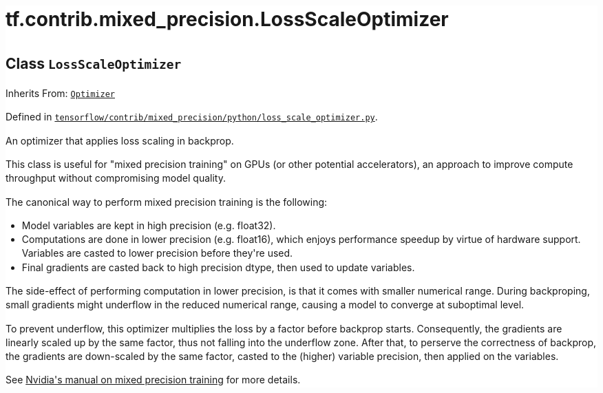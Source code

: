 <div itemscope itemtype="http://developers.google.com/ReferenceObject">
<meta itemprop="name" content="tf.contrib.mixed_precision.LossScaleOptimizer" />
<meta itemprop="path" content="Stable" />
<meta itemprop="property" content="__init__"/>
<meta itemprop="property" content="apply_gradients"/>
<meta itemprop="property" content="compute_gradients"/>
<meta itemprop="property" content="get_name"/>
<meta itemprop="property" content="get_slot"/>
<meta itemprop="property" content="get_slot_names"/>
<meta itemprop="property" content="minimize"/>
<meta itemprop="property" content="variables"/>
<meta itemprop="property" content="GATE_GRAPH"/>
<meta itemprop="property" content="GATE_NONE"/>
<meta itemprop="property" content="GATE_OP"/>
</div>

# tf.contrib.mixed_precision.LossScaleOptimizer

## Class `LossScaleOptimizer`

Inherits From: [`Optimizer`](../../../tf/train/Optimizer.md)



Defined in [`tensorflow/contrib/mixed_precision/python/loss_scale_optimizer.py`](https://www.tensorflow.org/code/tensorflow/contrib/mixed_precision/python/loss_scale_optimizer.py).

An optimizer that applies loss scaling in backprop.

This class is useful for "mixed precision training" on GPUs (or other
potential accelerators), an approach to improve compute throughput without
compromising model quality.

The canonical way to perform mixed precision training is the following:
* Model variables are kept in high precision (e.g. float32).
* Computations are done in lower precision (e.g. float16), which enjoys
  performance speedup by virtue of hardware support. Variables are casted to
  lower precision before they're used.
* Final gradients are casted back to high precision dtype, then used to update
  variables.

The side-effect of performing computation in lower precision, is that it comes
with smaller numerical range. During backproping, small gradients might
underflow in the reduced numerical range, causing a model to converge at
suboptimal level.

To prevent underflow, this optimizer multiplies the loss by a factor before
backprop starts. Consequently, the gradients are linearly scaled up by the
same factor, thus not falling into the underflow zone. After that, to perserve
the correctness of backprop, the gradients are down-scaled by the same factor,
casted to the (higher) variable precision, then applied on the variables.

See [Nvidia's manual on mixed precision training](
https://docs.nvidia.com/deeplearning/sdk/mixed-precision-training/index.html)
for more details.
